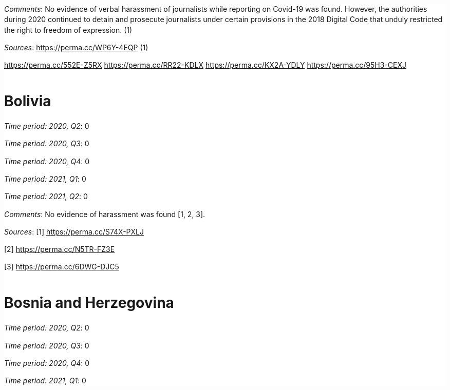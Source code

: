 
*Comments*:
 No evidence of verbal harassment of journalists while reporting on Covid-19 was found. 
However, the authorities during 2020 continued to detain and prosecute journalists under certain provisions in the 2018 Digital Code that unduly restricted the right to freedom of expression. (1) 
 

*Sources*:
 https://perma.cc/WP6Y-4EQP
(1)

https://perma.cc/552E-Z5RX
https://perma.cc/RR22-KDLX
https://perma.cc/KX2A-YDLY
https://perma.cc/95H3-CEXJ



# Bolivia 
*Time period: 2020, Q2*: 0

 
*Time period: 2020, Q3*: 0

 
*Time period: 2020, Q4*: 0

 
*Time period: 2021, Q1*: 0

 
*Time period: 2021, Q2*: 0

 

*Comments*:
 No evidence of harassment was found [1, 2, 3]. 

*Sources*:
 [1]
https://perma.cc/S74X-PXLJ

[2]
https://perma.cc/N5TR-FZ3E

[3]
https://perma.cc/6DWG-DJC5



# Bosnia and Herzegovina 
*Time period: 2020, Q2*: 0

 
*Time period: 2020, Q3*: 0

 
*Time period: 2020, Q4*: 0

 
*Time period: 2021, Q1*: 0
